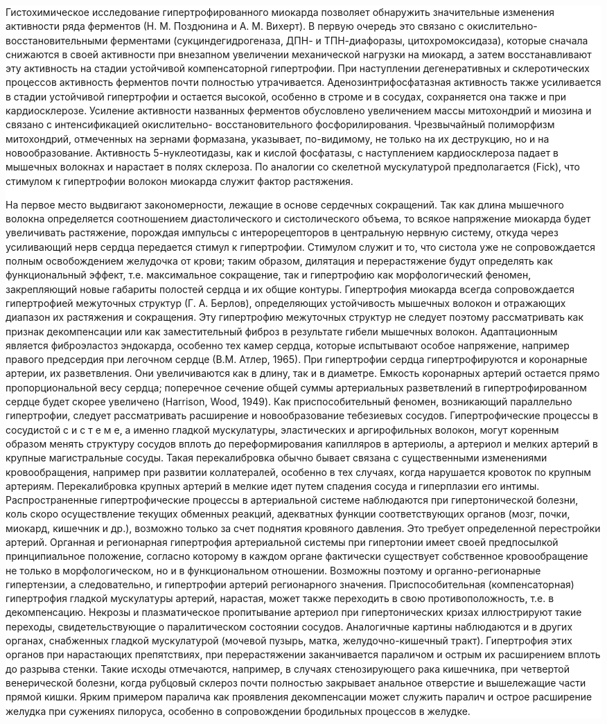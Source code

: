 Гистохимическое исследование гипертрофированного миокарда позволяет обнаружить значительные изменения активности ряда ферментов (Н. М. Поздюнина и А. М. Вихерт). В первую очередь это связано с окислительно-восстановительными ферментами (сукциндегидрогеназа, ДПН- и ТПН-диафоразы, цитохромоксидаза), которые сначала снижаются в своей активности при внезапном увеличении механической нагрузки на миокард, а затем восстанавливают эту активность на стадии устойчивой компенсаторной гипертрофии. При наступлении дегенеративных и склеротических процессов активность ферментов почти полностью утрачивается.
Аденозинтрифосфатазная активность также усиливается в стадии устойчивой гипертрофии и остается высокой, особенно в строме и в сосудах, сохраняется она также и при кардиосклерозе. Усиление активности названных ферментов обусловлено увеличением массы митохондрий и миозина и связано с интенсификацией окислительно- восстановительного фосфорилирования. Чрезвычайный полиморфизм митохондрий, отмеченных на зернами формазана, указывает, по-видимому, не только на их деструкцию, но и на новообразование.
Активность 5-нуклеотидазы, как и кислой фосфатазы, с наступлением кардиосклероза падает в мышечных волокнах и нарастает в полях склероза.
По аналогии со скелетной мускулатурой предполагается (Fick), что стимулом к гипертрофии волокон миокарда служит фактор растяжения.

На первое место выдвигают закономерности, лежащие в основе сердечных сокращений. Так как длина мышечного волокна определяется соотношением диастолического и систолического объема, то всякое напряжение миокарда будет увеличивать растяжение, порождая импульсы с интерорецепторов в центральную нервную систему, откуда через усиливающий нерв сердца передается стимул к гипертрофии. Стимулом служит и то, что систола уже не сопровождается полным освобождением желудочка от крови; таким образом, дилятация и перерастяжение будут определять как функциональный эффект, т.е. максимальное сокращение, так и гипертрофию как морфологический феномен, закрепляющий новые габариты полостей сердца и их общие контуры.
Гипертрофия миокарда всегда сопровождается гипертрофией межуточных структур (Г. А. Берлов), определяющих устойчивость мышечных волокон и отражающих диапазон их растяжения и сокращения. Эту гипертрофию межуточных структур не следует поэтому рассматривать как признак декомпенсации или как заместительный фиброз в результате гибели мышечных волокон. Адаптационным является фиброэластоз эндокарда, особенно тех камер сердца, которые испытывают особое напряжение, например правого предсердия при легочном сердце (В.М. Атлер, 1965).
При гипертрофии сердца гипертрофируются и коронарные артерии, их разветвления. Они увеличиваются как в длину, так и в диаметре.
Емкость коронарных артерий остается прямо пропорциональной весу сердца; поперечное сечение общей суммы артериальных разветвлений в гипертрофированном сердце будет скорее увеличено (Harrison, Wood, 1949).
Как приспособительный феномен, возникающий параллельно гипертрофии, следует рассматривать расширение и новообразование тебезиевых сосудов. Гипертрофические процессы в сосудистой с и с т е м е, а именно гладкой мускулатуры, эластических и аргирофильных волокон, могут коренным образом менять структуру сосудов вплоть до переформирования капилляров в артериолы, а артериол и мелких артерий в крупные магистральные сосуды. Такая перекалибровка обычно бывает связана с существенными изменениями кровообращения, например при развитии коллатералей, особенно в тех случаях, когда нарушается кровоток по крупным артериям. Перекалибровка крупных артерий в мелкие идет путем спадения сосуда и гиперплазии его интимы.
Распространенные гипертрофические процессы в артериальной системе наблюдаются при гипертонической болезни, коль скоро осуществление текущих обменных реакций, адекватных функции соответствующих органов (мозг, почки, миокард, кишечник и др.), возможно только за счет поднятия кровяного давления. Это требует определенной перестройки артерий. Органная и регионарная гипертрофия артериальной системы при гипертонии имеет своей предпосылкой принципиальное положение, согласно которому в каждом органе фактически существует собственное кровообращение не только в морфологическом, но и в функциональном отношении. Возможны поэтому и органно-регионарные гипертензии, а следовательно, и гипертрофии артерий регионарного значения.
Приспособительная (компенсаторная) гипертрофия гладкой мускулатуры артерий, нарастая, может также переходить в свою противоположность, т.е. в декомпенсацию. Некрозы и плазматическое пропитывание артериол при гипертонических кризах иллюстрируют такие переходы, свидетельствующие о паралитическом состоянии сосудов.
Аналогичные картины наблюдаются и в других органах, снабженных гладкой мускулатурой (мочевой пузырь, матка, желудочно-кишечный тракт). Гипертрофия этих органов при нарастающих препятствиях, при перерастяжении заканчивается параличом и острым их расширением вплоть до разрыва стенки. Такие исходы отмечаются, например, в случаях стенозирующего рака кишечника, при четвертой венерической болезни, когда рубцовый склероз почти полностью закрывает анальное отверстие и вышележащие части прямой кишки. Ярким примером паралича как проявления декомпенсации может служить паралич и острое расширение желудка при сужениях пилоруса, особенно в сопровождении бродильных процессов в желудке.